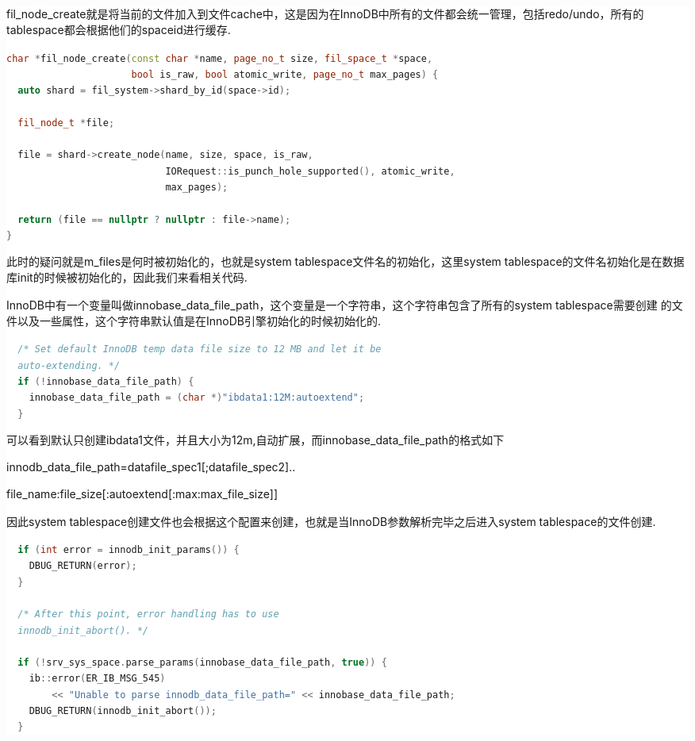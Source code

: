 
fil_node_create就是将当前的文件加入到文件cache中，这是因为在InnoDB中所有的文件都会统一管理，包括redo/undo，所有的tablespace都会根据他们的spaceid进行缓存.  

```cpp
char *fil_node_create(const char *name, page_no_t size, fil_space_t *space,
                      bool is_raw, bool atomic_write, page_no_t max_pages) {
  auto shard = fil_system->shard_by_id(space->id);

  fil_node_t *file;

  file = shard->create_node(name, size, space, is_raw,
                            IORequest::is_punch_hole_supported(), atomic_write,
                            max_pages);

  return (file == nullptr ? nullptr : file->name);
}

```


此时的疑问就是m_files是何时被初始化的，也就是system tablespace文件名的初始化，这里system tablespace的文件名初始化是在数据库init的时候被初始化的，因此我们来看相关代码.  


InnoDB中有一个变量叫做innobase_data_file_path，这个变量是一个字符串，这个字符串包含了所有的system tablespace需要创建 的文件以及一些属性，这个字符串默认值是在InnoDB引擎初始化的时候初始化的.  

```cpp
  /* Set default InnoDB temp data file size to 12 MB and let it be
  auto-extending. */
  if (!innobase_data_file_path) {
    innobase_data_file_path = (char *)"ibdata1:12M:autoextend";
  }

```


可以看到默认只创建ibdata1文件，并且大小为12m,自动扩展，而innobase_data_file_path的格式如下  


innodb_data_file_path=datafile_spec1[;datafile_spec2]..

file_name:file_size[:autoextend[:max:max_file_size]]  

因此system tablespace创建文件也会根据这个配置来创建，也就是当InnoDB参数解析完毕之后进入system tablespace的文件创建.  

```cpp
  if (int error = innodb_init_params()) {
    DBUG_RETURN(error);
  }

  /* After this point, error handling has to use
  innodb_init_abort(). */

  if (!srv_sys_space.parse_params(innobase_data_file_path, true)) {
    ib::error(ER_IB_MSG_545)
        << "Unable to parse innodb_data_file_path=" << innobase_data_file_path;
    DBUG_RETURN(innodb_init_abort());
  }

```
